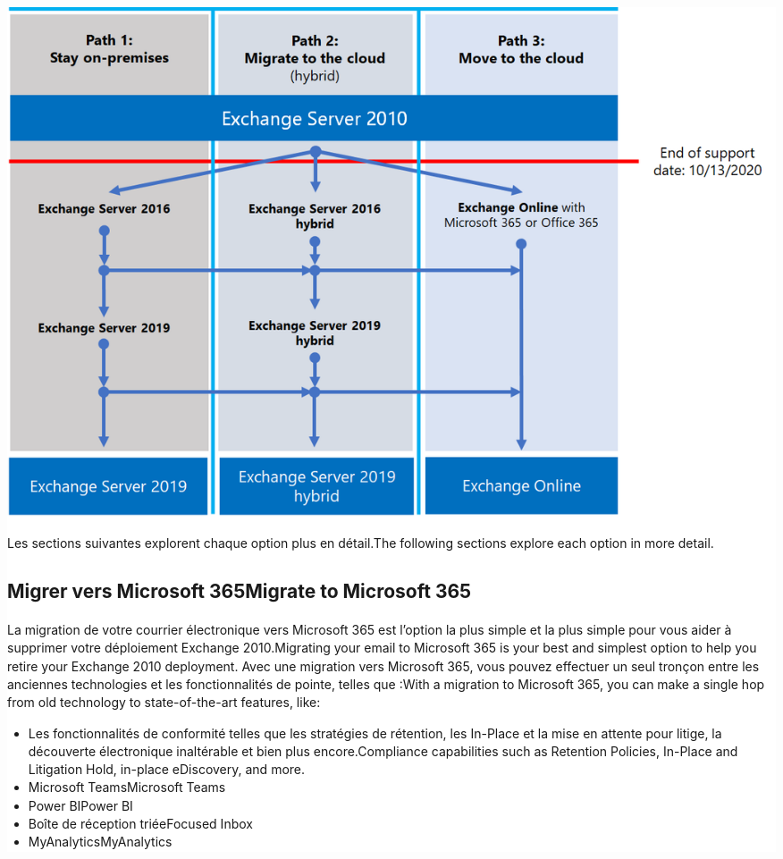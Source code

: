 ![Chemins de mise à niveau vers Exchange Server 2010](../media/exchange-2010-end-of-support/exchange-2010-end-of-support-options.png)

<span data-ttu-id="f7d66-135">Les sections suivantes explorent chaque option plus en détail.</span><span class="sxs-lookup"><span data-stu-id="f7d66-135">The following sections explore each option in more detail.</span></span>

## <a name="migrate-to-microsoft-365"></a><span data-ttu-id="f7d66-136">Migrer vers Microsoft 365</span><span class="sxs-lookup"><span data-stu-id="f7d66-136">Migrate to Microsoft 365</span></span>

<span data-ttu-id="f7d66-137">La migration de votre courrier électronique vers Microsoft 365 est l’option la plus simple et la plus simple pour vous aider à supprimer votre déploiement Exchange 2010.</span><span class="sxs-lookup"><span data-stu-id="f7d66-137">Migrating your email to Microsoft 365 is your best and simplest option to help you retire your Exchange 2010 deployment.</span></span> <span data-ttu-id="f7d66-138">Avec une migration vers Microsoft 365, vous pouvez effectuer un seul tronçon entre les anciennes technologies et les fonctionnalités de pointe, telles que :</span><span class="sxs-lookup"><span data-stu-id="f7d66-138">With a migration to Microsoft 365, you can make a single hop from old technology to state-of-the-art features, like:</span></span>

- <span data-ttu-id="f7d66-139">Les fonctionnalités de conformité telles que les stratégies de rétention, les In-Place et la mise en attente pour litige, la découverte électronique inaltérable et bien plus encore.</span><span class="sxs-lookup"><span data-stu-id="f7d66-139">Compliance capabilities such as Retention Policies, In-Place and Litigation Hold, in-place eDiscovery, and more.</span></span>
- <span data-ttu-id="f7d66-140">Microsoft Teams</span><span class="sxs-lookup"><span data-stu-id="f7d66-140">Microsoft Teams</span></span>
- <span data-ttu-id="f7d66-141">Power BI</span><span class="sxs-lookup"><span data-stu-id="f7d66-141">Power BI</span></span>
- <span data-ttu-id="f7d66-142">Boîte de réception triée</span><span class="sxs-lookup"><span data-stu-id="f7d66-142">Focused Inbox</span></span>
- <span data-ttu-id="f7d66-143">MyAnalytics</span><span class="sxs-lookup"><span data-stu-id="f7d66-143">MyAnalytics</span></span>

